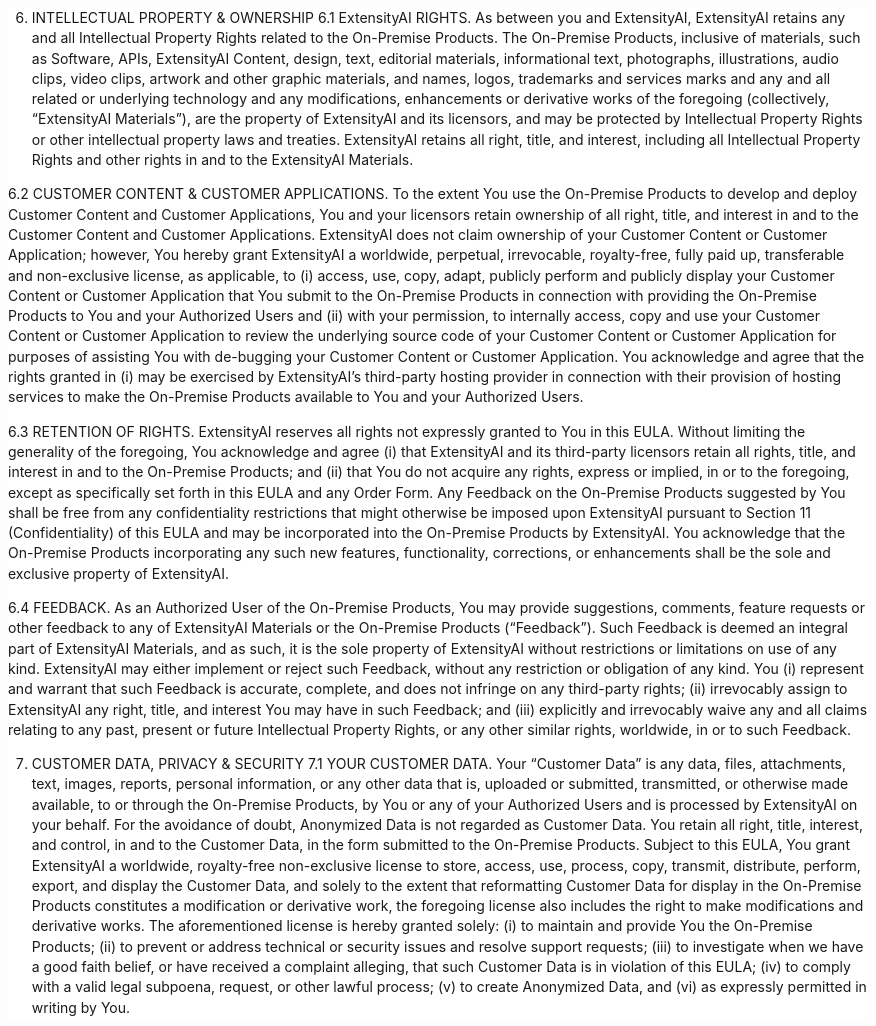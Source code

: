 6. INTELLECTUAL PROPERTY & OWNERSHIP
6.1 ExtensityAI RIGHTS. As between you and ExtensityAI, ExtensityAI retains any and all Intellectual Property Rights related to the On-Premise Products. The On-Premise Products, inclusive of materials, such as Software, APIs, ExtensityAI Content, design, text, editorial materials, informational text, photographs, illustrations, audio clips, video clips, artwork and other graphic materials, and names, logos, trademarks and services marks and any and all related or underlying technology and any modifications, enhancements or derivative works of the foregoing (collectively, “ExtensityAI Materials”), are the property of ExtensityAI and its licensors, and may be protected by Intellectual Property Rights or other intellectual property laws and treaties. ExtensityAI retains all right, title, and interest, including all Intellectual Property Rights and other rights in and to the ExtensityAI Materials.

6.2 CUSTOMER CONTENT & CUSTOMER APPLICATIONS. To the extent You use the On-Premise Products to develop and deploy Customer Content and Customer Applications, You and your licensors retain ownership of all right, title, and interest in and to the Customer Content and Customer Applications. ExtensityAI does not claim ownership of your Customer Content or Customer Application; however, You hereby grant ExtensityAI a worldwide, perpetual, irrevocable, royalty-free, fully paid up, transferable and non-exclusive license, as applicable, to (i) access, use, copy, adapt, publicly perform and publicly display your Customer Content or Customer Application that You submit to the On-Premise Products in connection with providing the On-Premise Products to You and your Authorized Users and (ii) with your permission, to internally access, copy and use your Customer Content or Customer Application to review the underlying source code of your Customer Content or Customer Application for purposes of assisting You with de-bugging your Customer Content or Customer Application. You acknowledge and agree that the rights granted in (i) may be exercised by ExtensityAI’s third-party hosting provider in connection with their provision of hosting services to make the On-Premise Products available to You and your Authorized Users.

6.3 RETENTION OF RIGHTS. ExtensityAI reserves all rights not expressly granted to You in this EULA. Without limiting the generality of the foregoing, You acknowledge and agree (i) that ExtensityAI and its third-party licensors retain all rights, title, and interest in and to the On-Premise Products; and (ii) that You do not acquire any rights, express or implied, in or to the foregoing, except as specifically set forth in this EULA and any Order Form. Any Feedback on the On-Premise Products suggested by You shall be free from any confidentiality restrictions that might otherwise be imposed upon ExtensityAI pursuant to Section 11 (Confidentiality) of this EULA and may be incorporated into the On-Premise Products by ExtensityAI. You acknowledge that the On-Premise Products incorporating any such new features, functionality, corrections, or enhancements shall be the sole and exclusive property of ExtensityAI.

6.4 FEEDBACK. As an Authorized User of the On-Premise Products, You may provide suggestions, comments, feature requests or other feedback to any of ExtensityAI Materials or the On-Premise Products (“Feedback”). Such Feedback is deemed an integral part of ExtensityAI Materials, and as such, it is the sole property of ExtensityAI without restrictions or limitations on use of any kind. ExtensityAI may either implement or reject such Feedback, without any restriction or obligation of any kind. You (i) represent and warrant that such Feedback is accurate, complete, and does not infringe on any third-party rights; (ii) irrevocably assign to ExtensityAI any right, title, and interest You may have in such Feedback; and (iii) explicitly and irrevocably waive any and all claims relating to any past, present or future Intellectual Property Rights, or any other similar rights, worldwide, in or to such Feedback.

7. CUSTOMER DATA, PRIVACY & SECURITY
7.1 YOUR CUSTOMER DATA. Your “Customer Data” is any data, files, attachments, text, images, reports, personal information, or any other data that is, uploaded or submitted, transmitted, or otherwise made available, to or through the On-Premise Products, by You or any of your Authorized Users and is processed by ExtensityAI on your behalf. For the avoidance of doubt, Anonymized Data is not regarded as Customer Data. You retain all right, title, interest, and control, in and to the Customer Data, in the form submitted to the On-Premise Products. Subject to this EULA, You grant ExtensityAI a worldwide, royalty-free non-exclusive license to store, access, use, process, copy, transmit, distribute, perform, export, and display the Customer Data, and solely to the extent that reformatting Customer Data for display in the On-Premise Products constitutes a modification or derivative work, the foregoing license also includes the right to make modifications and derivative works. The aforementioned license is hereby granted solely: (i) to maintain and provide You the On-Premise Products; (ii) to prevent or address technical or security issues and resolve support requests; (iii) to investigate when we have a good faith belief, or have received a complaint alleging, that such Customer Data is in violation of this EULA; (iv) to comply with a valid legal subpoena, request, or other lawful process; (v) to create Anonymized Data, and (vi) as expressly permitted in writing by You.
